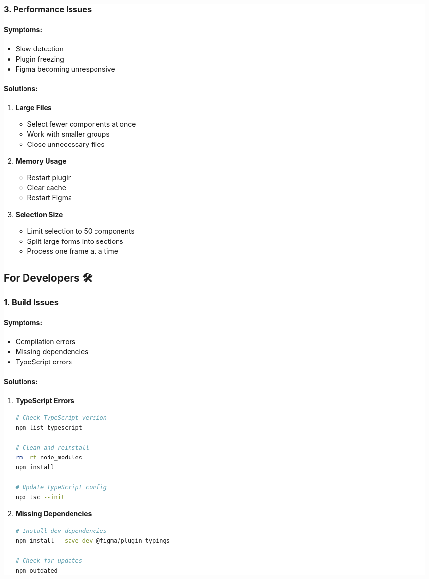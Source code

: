 ### 3. Performance Issues

#### Symptoms:
- Slow detection
- Plugin freezing
- Figma becoming unresponsive

#### Solutions:
1. **Large Files**
   - Select fewer components at once
   - Work with smaller groups
   - Close unnecessary files

2. **Memory Usage**
   - Restart plugin
   - Clear cache
   - Restart Figma

3. **Selection Size**
   - Limit selection to 50 components
   - Split large forms into sections
   - Process one frame at a time

## For Developers 🛠️

### 1. Build Issues

#### Symptoms:
- Compilation errors
- Missing dependencies
- TypeScript errors

#### Solutions:
1. **TypeScript Errors**
   ```bash
   # Check TypeScript version
   npm list typescript

   # Clean and reinstall
   rm -rf node_modules
   npm install

   # Update TypeScript config
   npx tsc --init
   ```

2. **Missing Dependencies**
   ```bash
   # Install dev dependencies
   npm install --save-dev @figma/plugin-typings

   # Check for updates
   npm outdated
   ```
